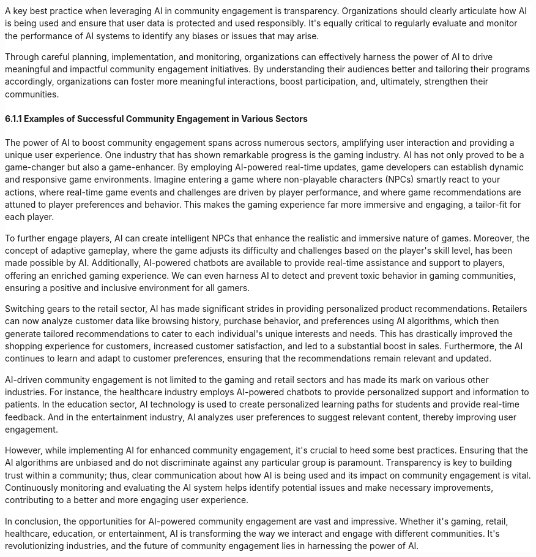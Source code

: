 A key best practice when leveraging AI in community engagement is transparency. Organizations should clearly articulate how AI is being used and ensure that user data is protected and used responsibly. It's equally critical to regularly evaluate and monitor the performance of AI systems to identify any biases or issues that may arise.

Through careful planning, implementation, and monitoring, organizations can effectively harness the power of AI to drive meaningful and impactful community engagement initiatives. By understanding their audiences better and tailoring their programs accordingly, organizations can foster more meaningful interactions, boost participation, and, ultimately, strengthen their communities.

#### 6.1.1 Examples of Successful Community Engagement in Various Sectors

The power of AI to boost community engagement spans across numerous sectors, amplifying user interaction and providing a unique user experience. One industry that has shown remarkable progress is the gaming industry. AI has not only proved to be a game-changer but also a game-enhancer. By employing AI-powered real-time updates, game developers can establish dynamic and responsive game environments. Imagine entering a game where non-playable characters (NPCs) smartly react to your actions, where real-time game events and challenges are driven by player performance, and where game recommendations are attuned to player preferences and behavior. This makes the gaming experience far more immersive and engaging, a tailor-fit for each player.

To further engage players, AI can create intelligent NPCs that enhance the realistic and immersive nature of games. Moreover, the concept of adaptive gameplay, where the game adjusts its difficulty and challenges based on the player's skill level, has been made possible by AI. Additionally, AI-powered chatbots are available to provide real-time assistance and support to players, offering an enriched gaming experience. We can even harness AI to detect and prevent toxic behavior in gaming communities, ensuring a positive and inclusive environment for all gamers.

Switching gears to the retail sector, AI has made significant strides in providing personalized product recommendations. Retailers can now analyze customer data like browsing history, purchase behavior, and preferences using AI algorithms, which then generate tailored recommendations to cater to each individual's unique interests and needs. This has drastically improved the shopping experience for customers, increased customer satisfaction, and led to a substantial boost in sales. Furthermore, the AI continues to learn and adapt to customer preferences, ensuring that the recommendations remain relevant and updated.

AI-driven community engagement is not limited to the gaming and retail sectors and has made its mark on various other industries. For instance, the healthcare industry employs AI-powered chatbots to provide personalized support and information to patients. In the education sector, AI technology is used to create personalized learning paths for students and provide real-time feedback. And in the entertainment industry, AI analyzes user preferences to suggest relevant content, thereby improving user engagement.

However, while implementing AI for enhanced community engagement, it's crucial to heed some best practices. Ensuring that the AI algorithms are unbiased and do not discriminate against any particular group is paramount. Transparency is key to building trust within a community; thus, clear communication about how AI is being used and its impact on community engagement is vital. Continuously monitoring and evaluating the AI system helps identify potential issues and make necessary improvements, contributing to a better and more engaging user experience.

In conclusion, the opportunities for AI-powered community engagement are vast and impressive. Whether it's gaming, retail, healthcare, education, or entertainment, AI is transforming the way we interact and engage with different communities. It's revolutionizing industries, and the future of community engagement lies in harnessing the power of AI.
